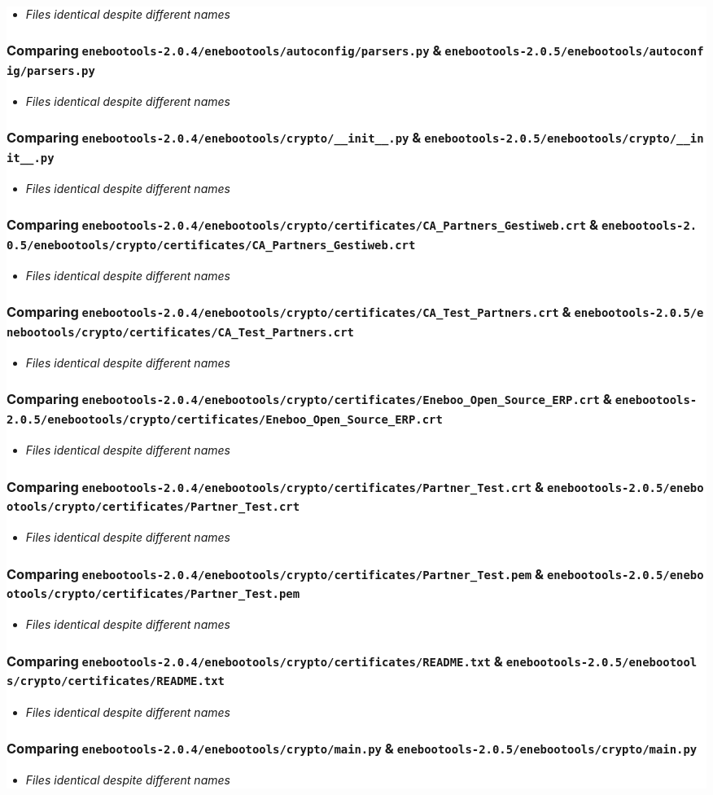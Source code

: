  * *Files identical despite different names*

### Comparing `enebootools-2.0.4/enebootools/autoconfig/parsers.py` & `enebootools-2.0.5/enebootools/autoconfig/parsers.py`

 * *Files identical despite different names*

### Comparing `enebootools-2.0.4/enebootools/crypto/__init__.py` & `enebootools-2.0.5/enebootools/crypto/__init__.py`

 * *Files identical despite different names*

### Comparing `enebootools-2.0.4/enebootools/crypto/certificates/CA_Partners_Gestiweb.crt` & `enebootools-2.0.5/enebootools/crypto/certificates/CA_Partners_Gestiweb.crt`

 * *Files identical despite different names*

### Comparing `enebootools-2.0.4/enebootools/crypto/certificates/CA_Test_Partners.crt` & `enebootools-2.0.5/enebootools/crypto/certificates/CA_Test_Partners.crt`

 * *Files identical despite different names*

### Comparing `enebootools-2.0.4/enebootools/crypto/certificates/Eneboo_Open_Source_ERP.crt` & `enebootools-2.0.5/enebootools/crypto/certificates/Eneboo_Open_Source_ERP.crt`

 * *Files identical despite different names*

### Comparing `enebootools-2.0.4/enebootools/crypto/certificates/Partner_Test.crt` & `enebootools-2.0.5/enebootools/crypto/certificates/Partner_Test.crt`

 * *Files identical despite different names*

### Comparing `enebootools-2.0.4/enebootools/crypto/certificates/Partner_Test.pem` & `enebootools-2.0.5/enebootools/crypto/certificates/Partner_Test.pem`

 * *Files identical despite different names*

### Comparing `enebootools-2.0.4/enebootools/crypto/certificates/README.txt` & `enebootools-2.0.5/enebootools/crypto/certificates/README.txt`

 * *Files identical despite different names*

### Comparing `enebootools-2.0.4/enebootools/crypto/main.py` & `enebootools-2.0.5/enebootools/crypto/main.py`

 * *Files identical despite different names*

